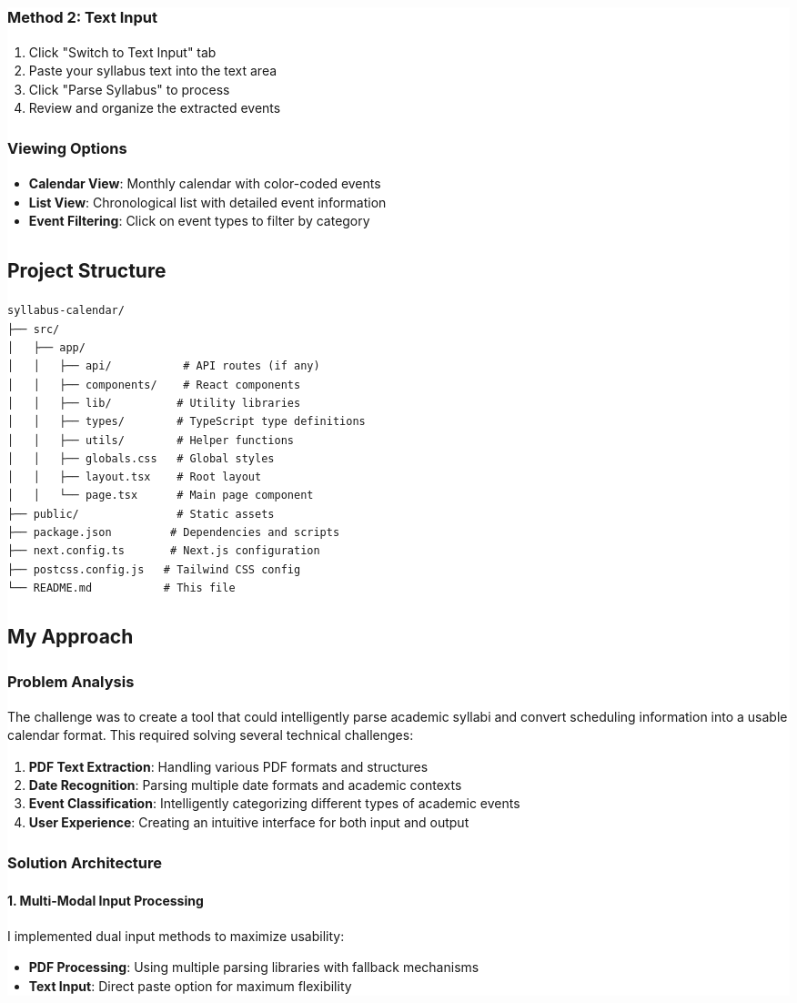### Method 2: Text Input
1. Click "Switch to Text Input" tab
2. Paste your syllabus text into the text area
3. Click "Parse Syllabus" to process
4. Review and organize the extracted events

### Viewing Options
- **Calendar View**: Monthly calendar with color-coded events
- **List View**: Chronological list with detailed event information
- **Event Filtering**: Click on event types to filter by category

## Project Structure

```
syllabus-calendar/
├── src/
│   ├── app/
│   │   ├── api/           # API routes (if any)
│   │   ├── components/    # React components
│   │   ├── lib/          # Utility libraries
│   │   ├── types/        # TypeScript type definitions
│   │   ├── utils/        # Helper functions
│   │   ├── globals.css   # Global styles
│   │   ├── layout.tsx    # Root layout
│   │   └── page.tsx      # Main page component
├── public/               # Static assets
├── package.json         # Dependencies and scripts
├── next.config.ts       # Next.js configuration
├── postcss.config.js   # Tailwind CSS config
└── README.md           # This file
```

## My Approach

### Problem Analysis
The challenge was to create a tool that could intelligently parse academic syllabi and convert scheduling information into a usable calendar format. This required solving several technical challenges:

1. **PDF Text Extraction**: Handling various PDF formats and structures
2. **Date Recognition**: Parsing multiple date formats and academic contexts
3. **Event Classification**: Intelligently categorizing different types of academic events
4. **User Experience**: Creating an intuitive interface for both input and output

### Solution Architecture

#### 1. Multi-Modal Input Processing
I implemented dual input methods to maximize usability:
- **PDF Processing**: Using multiple parsing libraries with fallback mechanisms
- **Text Input**: Direct paste option for maximum flexibility
